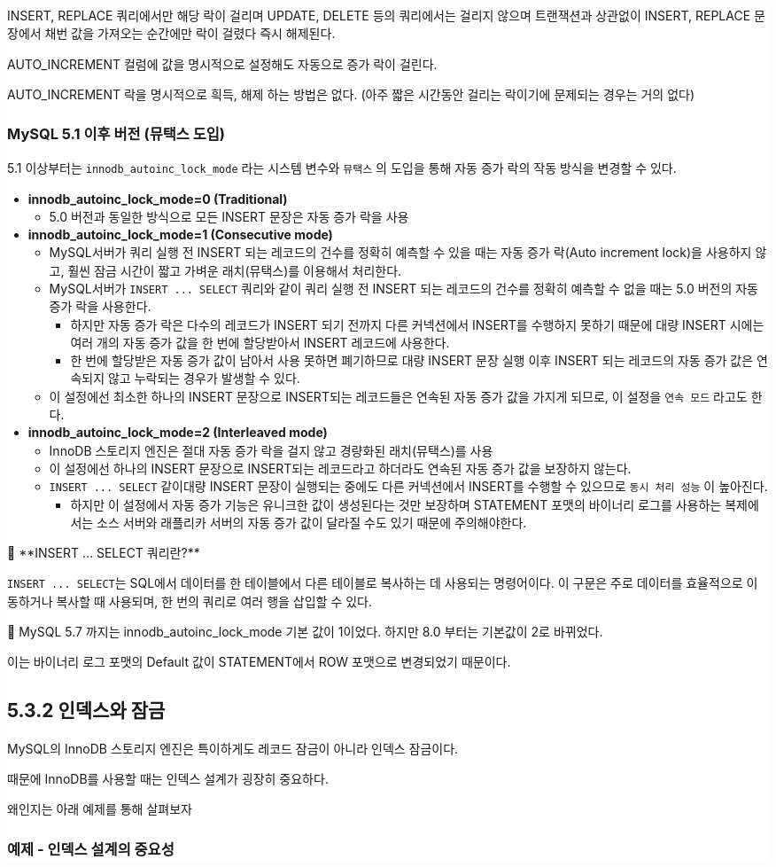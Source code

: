 INSERT, REPLACE 쿼리에서만 해당 락이 걸리며  UPDATE, DELETE 등의 쿼리에서는 걸리지 않으며
트랜잭션과 상관없이 INSERT, REPLACE 문장에서 채번 값을 가져오는 순간에만 락이 걸렸다 즉시 해제된다.

AUTO_INCREMENT 컬럼에 값을 명시적으로 설정해도 자동으로 증가 락이 걸린다.

AUTO_INCREMENT 락을 명시적으로 흭득, 해제 하는 방법은 없다. (아주 짧은 시간동안 걸리는 락이기에 문제되는 경우는 거의 없다)

### MySQL 5.1 이후 버전 (뮤택스 도입)

5.1 이상부터는 `innodb_autoinc_lock_mode` 라는 시스템 변수와 `뮤택스` 의 도입을 통해 자동 증가 락의 작동 방식을 변경할 수 있다.

- **innodb_autoinc_lock_mode=0 (Traditional)**
    - 5.0 버전과 동일한 방식으로 모든 INSERT 문장은 자동 증가 락을 사용
- **innodb_autoinc_lock_mode=1 (Consecutive mode)**
    - MySQL서버가 쿼리 실행 전 INSERT 되는 레코드의 건수를 정확히 예측할 수 있을 때는 자동 증가 락(Auto increment lock)을 사용하지 않고, 훨씬 잠금 시간이 짧고 가벼운 래치(뮤택스)를 이용해서 처리한다.
    - MySQL서버가 `INSERT ... SELECT` 쿼리와 같이 쿼리 실행 전 INSERT 되는 레코드의 건수를 정확히 예측할 수 없을 때는 5.0 버전의 자동 증가 락을 사용한다.
        - 하지만 자동 증가 락은 다수의 레코드가 INSERT 되기 전까지 다른 커넥션에서 INSERT를 수행하지 못하기 때문에
        대량 INSERT 시에는 여러 개의 자동 증가 값을 한 번에 할당받아서 INSERT 레코드에 사용한다.
        - 한 번에 할당받은 자동 증가 값이 남아서 사용 못하면 폐기하므로 대량 INSERT 문장 실행 이후 INSERT 되는 레코드의 자동 증가 값은 연속되지 않고 누락되는 경우가 발생할 수 있다.
    - 이 설정에선 최소한 하나의 INSERT 문장으로 INSERT되는 레코드들은 연속된 자동 증가 값을 가지게 되므로, 이 설정을 `연속 모드` 라고도 한다.
- **innodb_autoinc_lock_mode=2 (Interleaved mode)**
    - InnoDB 스토리지 엔진은 절대 자동 증가 락을 걸지 않고 경량화된 래치(뮤택스)를 사용
    - 이 설정에선 하나의 INSERT 문장으로 INSERT되는 레코드라고 하더라도 연속된 자동 증가 값을 보장하지 않는다.
    - `INSERT ... SELECT` 같이대량 INSERT 문장이 실행되는 중에도 다른 커넥션에서 INSERT를 수행할 수 있으므로 `동시 처리 성능` 이 높아진다.
        - 하지만 이 설정에서 자동 증가 기능은 유니크한 값이 생성된다는 것만 보장하며
        STATEMENT 포맷의 바이너리 로그를 사용하는 복제에서는 소스 서버와 래플리카 서버의 자동 증가 값이 달라질 수도 있기 때문에 주의해야한다.

<aside>
🚀 **INSERT … SELECT 쿼리란?**

`INSERT ... SELECT`는 SQL에서 데이터를 한 테이블에서 다른 테이블로 복사하는 데 사용되는 명령어이다. 이 구문은 주로 데이터를 효율적으로 이동하거나 복사할 때 사용되며, 한 번의 쿼리로 여러 행을 삽입할 수 있다.

</aside>

<aside>
📃 MySQL 5.7 까지는 innodb_autoinc_lock_mode 기본 값이 1이었다.
하지만 8.0 부터는 기본값이 2로 바뀌었다.

이는 바이너리 로그 포맷의 Default 값이 STATEMENT에서 ROW 포맷으로 변경되었기 때문이다.

</aside>

## 5.3.2 인덱스와 잠금

MySQL의 InnoDB 스토리지 엔진은 특이하게도 레코드 잠금이 아니라 인덱스 잠금이다.

때문에 InnoDB를 사용할 때는 인덱스 설계가 굉장히 중요하다.

왜인지는 아래 예제를 통해 살펴보자

### 예제 - 인덱스 설계의 중요성
